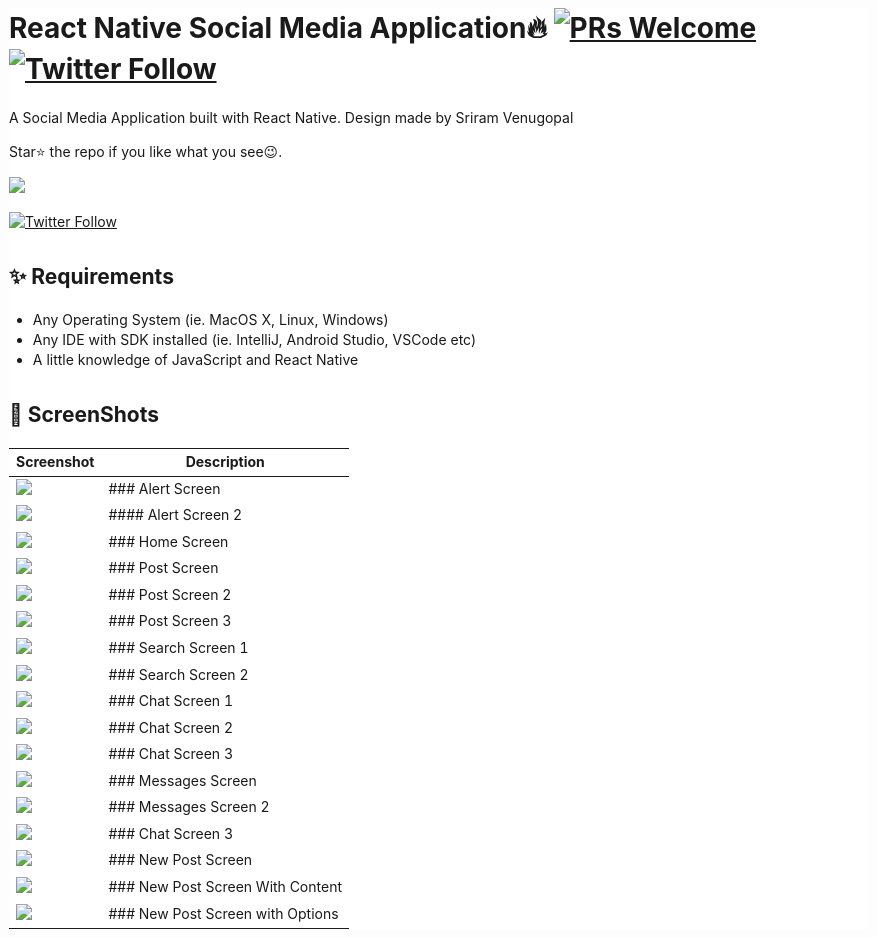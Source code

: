 # React Native Social Media Application🔥 [![PRs Welcome](https://img.shields.io/badge/PRs-welcome-brightgreen.svg?style=flat-square)](http://makeapullrequest.com) [![Twitter Follow](https://img.shields.io/twitter/follow/jeremiahlena13?style=social)](https://twitter.com/jeremiahlena13)

A Social Media Application built with React Native.
Design made by Sriram Venugopal

Star⭐ the repo if you like what you see😉.

<a href="ss/app.apk"><img src="https://playerzon.com/asset/download.png" width="200"></img></a>

[![Twitter Follow](https://img.shields.io/twitter/follow/jeremiahlena13?style=social)](https://twitter.com/jeremiahlena13)

## ✨ Requirements

- Any Operating System (ie. MacOS X, Linux, Windows)
- Any IDE with SDK installed (ie. IntelliJ, Android Studio, VSCode etc)
- A little knowledge of JavaScript and React Native

## 📸 ScreenShots

| Screenshot                        | Description                       |
| --------------------------------- | --------------------------------- |
| <img src="assets/screenshots/AlertScreen.png" width="400"> | ### Alert Screen |
| <img src="assets/screenshots/AlertScreen2.png" width="400"> | #### Alert Screen 2 |
| <img src="assets/screenshots/HomeScreen1.png" width="400"> | ### Home Screen |
| <img src="assets/screenshots/PostScreen1.png" width="400"> | ### Post Screen |
| <img src="assets/screenshots/PostScreen2.png" width="400"> | ### Post Screen 2 |
| <img src="assets/screenshots/PostScreen3.png" width="400"> | ### Post Screen 3 |
| <img src="assets/screenshots/SearchScreen1.png" width="400"> | ### Search Screen 1 |
| <img src="assets/screenshots/SearchScreen2.png" width="400"> | ### Search Screen 2 |
| <img src="assets/screenshots/ChatScreen.png" width="400"> | ### Chat Screen 1 |
| <img src="assets/screenshots/ChatScreen2.png" width="400"> | ### Chat Screen 2 |
| <img src="assets/screenshots/ChatScreen3.png" width="400"> | ### Chat Screen 3 |
| <img src="assets/screenshots/MessagesScreen2.png" width="400"> | ### Messages Screen |
| <img src="assets/screenshots/MessagesScreen.png" width="400"> | ### Messages Screen 2 |
| <img src="assets/screenshots/ChatScreen3.png" width="400"> | ### Chat Screen 3 |
| <img src="assets/screenshots/NewPostScreen.png" width="400"> | ### New Post Screen |
| <img src="assets/screenshots/NewPostScreenFilled.png" width="400"> | ### New Post Screen With Content |
| <img src="assets/screenshots/NewPostScreenOptions.png" width="400"> | ### New Post Screen with Options |
